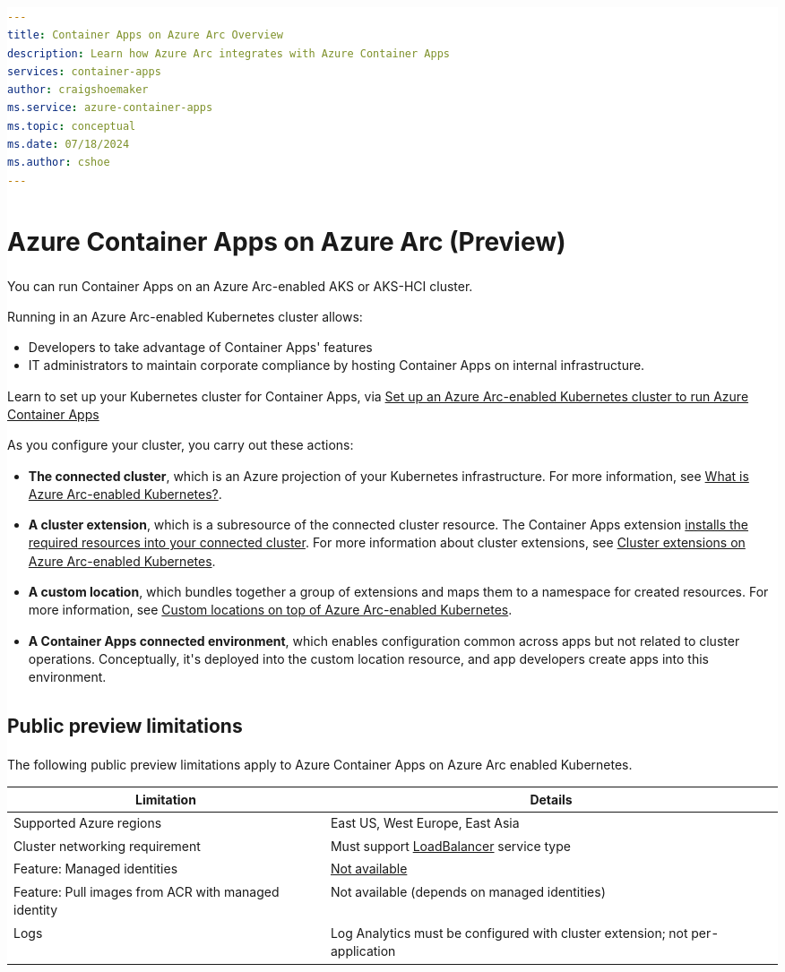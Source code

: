 ```yaml
---
title: Container Apps on Azure Arc Overview
description: Learn how Azure Arc integrates with Azure Container Apps
services: container-apps
author: craigshoemaker
ms.service: azure-container-apps
ms.topic: conceptual
ms.date: 07/18/2024
ms.author: cshoe
---
```


# Azure Container Apps on Azure Arc (Preview)

You can run Container Apps on an Azure Arc-enabled AKS or AKS-HCI cluster.

Running in an Azure Arc-enabled Kubernetes cluster allows:

- Developers to take advantage of Container Apps' features
- IT administrators to maintain corporate compliance by hosting Container Apps on internal infrastructure.

Learn to set up your Kubernetes cluster for Container Apps, via [Set up an Azure Arc-enabled Kubernetes cluster to run Azure Container Apps](azure-arc-enable-cluster.md)

As you configure your cluster, you carry out these actions:

- **The connected cluster**, which is an Azure projection of your Kubernetes infrastructure. For more information, see [What is Azure Arc-enabled Kubernetes?](/azure/azure-arc/kubernetes/overview).

- **A cluster extension**, which is a subresource of the connected cluster resource. The Container Apps extension [installs the required resources into your connected cluster](#resources-created-by-the-container-apps-extension). For more information about cluster extensions, see [Cluster extensions on Azure Arc-enabled Kubernetes](/azure/azure-arc/kubernetes/conceptual-extensions).

- **A custom location**, which bundles together a group of extensions and maps them to a namespace for created resources. For more information, see [Custom locations on top of Azure Arc-enabled Kubernetes](/azure/azure-arc/kubernetes/conceptual-custom-locations).

- **A Container Apps connected environment**, which enables configuration common across apps but not related to cluster operations. Conceptually, it's deployed into the custom location resource, and app developers create apps into this environment.

## Public preview limitations

The following public preview limitations apply to Azure Container Apps on Azure Arc enabled Kubernetes.

| Limitation | Details |
|---|---|
| Supported Azure regions | East US, West Europe, East Asia |
| Cluster networking requirement | Must support [LoadBalancer](https://kubernetes.io/docs/concepts/services-networking/service/#loadbalancer) service type |
| Feature: Managed identities | [Not available](#are-managed-identities-supported) |
| Feature: Pull images from ACR with managed identity | Not available (depends on managed identities) |
| Logs | Log Analytics must be configured with cluster extension; not per-application |
